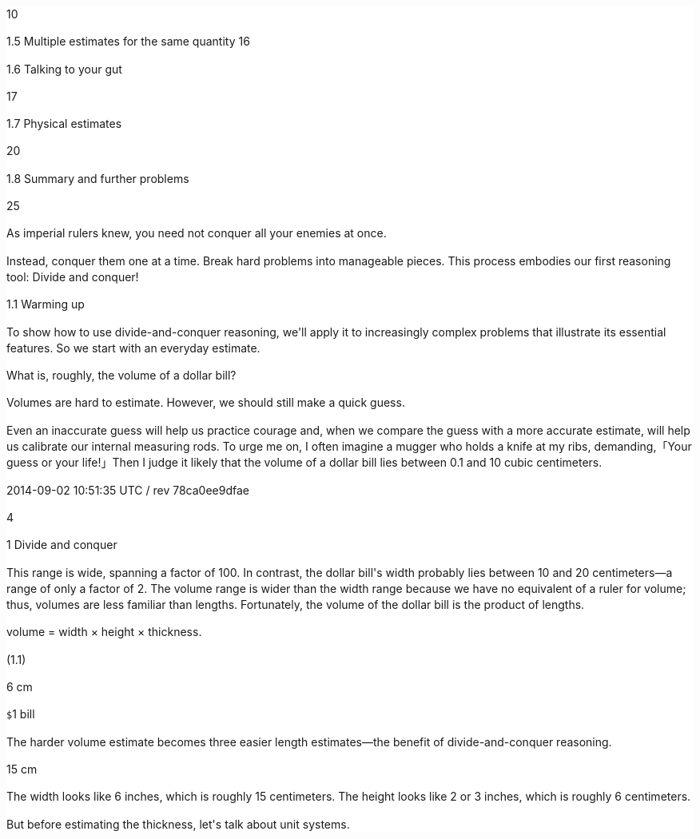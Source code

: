 10

1.5 Multiple estimates for the same quantity 16

1.6 Talking to your gut

17

1.7 Physical estimates

20

1.8 Summary and further problems

25

As imperial rulers knew, you need not conquer all your enemies at once.

Instead, conquer them one at a time. Break hard problems into manageable pieces. This process embodies our first reasoning tool: Divide and conquer!

1.1 Warming up

To show how to use divide-and-conquer reasoning, we'll apply it to increasingly complex problems that illustrate its essential features. So we start with an everyday estimate.

What is, roughly, the volume of a dollar bill?

Volumes are hard to estimate. However, we should still make a quick guess.

Even an inaccurate guess will help us practice courage and, when we compare the guess with a more accurate estimate, will help us calibrate our internal measuring rods. To urge me on, I often imagine a mugger who holds a knife at my ribs, demanding,「Your guess or your life!」Then I judge it likely that the volume of a dollar bill lies between 0.1 and 10 cubic centimeters.

2014-09-02 10:51:35 UTC / rev 78ca0ee9dfae

4

1 Divide and conquer

This range is wide, spanning a factor of 100. In contrast, the dollar bill's width probably lies between 10 and 20 centimeters—a range of only a factor of 2. The volume range is wider than the width range because we have no equivalent of a ruler for volume; thus, volumes are less familiar than lengths. Fortunately, the volume of the dollar bill is the product of lengths.

volume = width × height × thickness.

(1.1)

6 cm

`$`1 bill

The harder volume estimate becomes three easier length estimates—the benefit of divide-and-conquer reasoning.

15 cm

The width looks like 6 inches, which is roughly 15 centimeters. The height looks like 2 or 3 inches, which is roughly 6 centimeters.

But before estimating the thickness, let's talk about unit systems.
